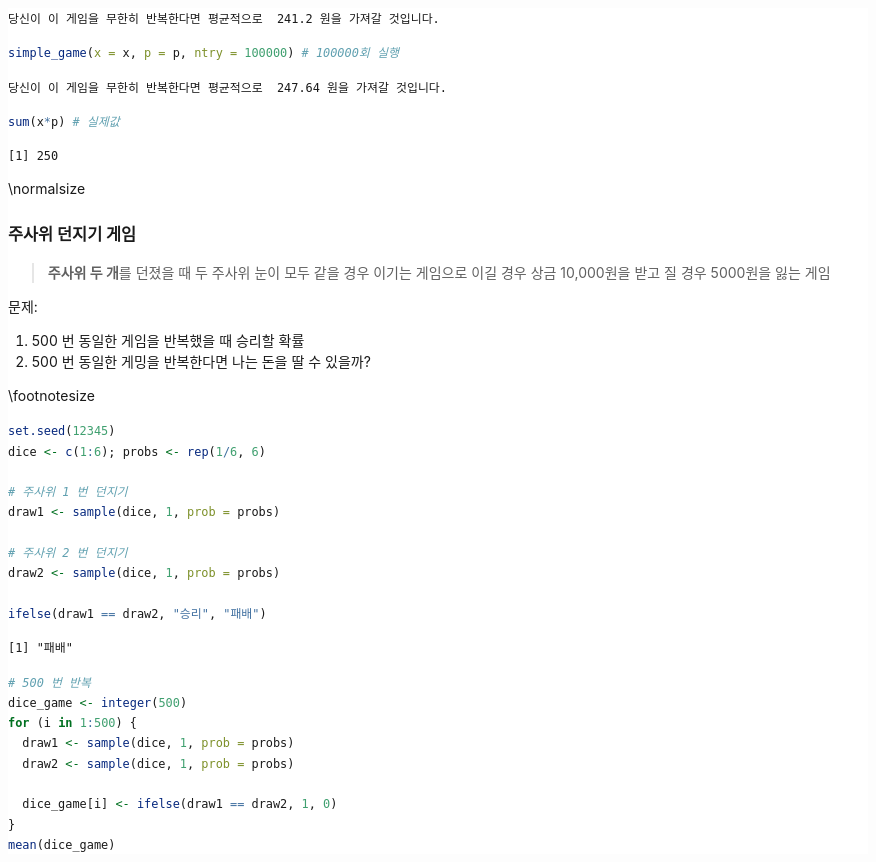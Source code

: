 ```
당신이 이 게임을 무한히 반복한다면 평균적으로  241.2 원을 가져갈 것입니다. 
```

```r
simple_game(x = x, p = p, ntry = 100000) # 100000회 실행  
```

```
당신이 이 게임을 무한히 반복한다면 평균적으로  247.64 원을 가져갈 것입니다. 
```

```r
sum(x*p) # 실제값
```

```
[1] 250
```

 \normalsize


### 주사위 던지기 게임

> **주사위 두 개**를 던졌을 때 두 주사위 눈이 모두 같을 경우 이기는 게임으로 이길 경우 상금 10,000원을 
받고 질 경우 5000원을 잃는 게임

문제: 

   1. 500 번 동일한 게임을 반복했을 때 승리할 확률
   2. 500 번 동일한 게밍을 반복한다면 나는 돈을 딸 수 있을까? 
   
   
\footnotesize


```r
set.seed(12345)
dice <- c(1:6); probs <- rep(1/6, 6)

# 주사위 1 번 던지기
draw1 <- sample(dice, 1, prob = probs)

# 주사위 2 번 던지기
draw2 <- sample(dice, 1, prob = probs)

ifelse(draw1 == draw2, "승리", "패배")
```

```
[1] "패배"
```

```r
# 500 번 반복
dice_game <- integer(500)
for (i in 1:500) {
  draw1 <- sample(dice, 1, prob = probs)
  draw2 <- sample(dice, 1, prob = probs)
  
  dice_game[i] <- ifelse(draw1 == draw2, 1, 0)
}
mean(dice_game)
```
